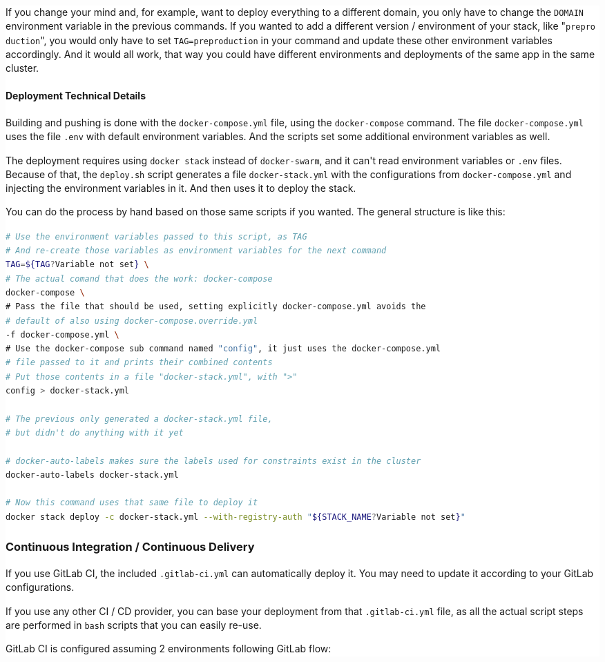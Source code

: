 
If you change your mind and, for example, want to deploy everything to a different domain, you only have to change the `DOMAIN` environment variable in the previous commands. If you wanted to add a different version / environment of your stack, like "`preproduction`", you would only have to set `TAG=preproduction` in your command and update these other environment variables accordingly. And it would all work, that way you could have different environments and deployments of the same app in the same cluster.

#### Deployment Technical Details

Building and pushing is done with the `docker-compose.yml` file, using the `docker-compose` command. The file `docker-compose.yml` uses the file `.env` with default environment variables. And the scripts set some additional environment variables as well.

The deployment requires using `docker stack` instead of `docker-swarm`, and it can't read environment variables or `.env` files. Because of that, the `deploy.sh` script generates a file `docker-stack.yml` with the configurations from `docker-compose.yml` and injecting the environment variables in it. And then uses it to deploy the stack.

You can do the process by hand based on those same scripts if you wanted. The general structure is like this:

```bash
# Use the environment variables passed to this script, as TAG
# And re-create those variables as environment variables for the next command
TAG=${TAG?Variable not set} \
# The actual comand that does the work: docker-compose
docker-compose \
# Pass the file that should be used, setting explicitly docker-compose.yml avoids the
# default of also using docker-compose.override.yml
-f docker-compose.yml \
# Use the docker-compose sub command named "config", it just uses the docker-compose.yml
# file passed to it and prints their combined contents
# Put those contents in a file "docker-stack.yml", with ">"
config > docker-stack.yml

# The previous only generated a docker-stack.yml file,
# but didn't do anything with it yet

# docker-auto-labels makes sure the labels used for constraints exist in the cluster
docker-auto-labels docker-stack.yml

# Now this command uses that same file to deploy it
docker stack deploy -c docker-stack.yml --with-registry-auth "${STACK_NAME?Variable not set}"
```

### Continuous Integration / Continuous Delivery

If you use GitLab CI, the included `.gitlab-ci.yml` can automatically deploy it. You may need to update it according to your GitLab configurations.

If you use any other CI / CD provider, you can base your deployment from that `.gitlab-ci.yml` file, as all the actual script steps are performed in `bash` scripts that you can easily re-use.

GitLab CI is configured assuming 2 environments following GitLab flow:
